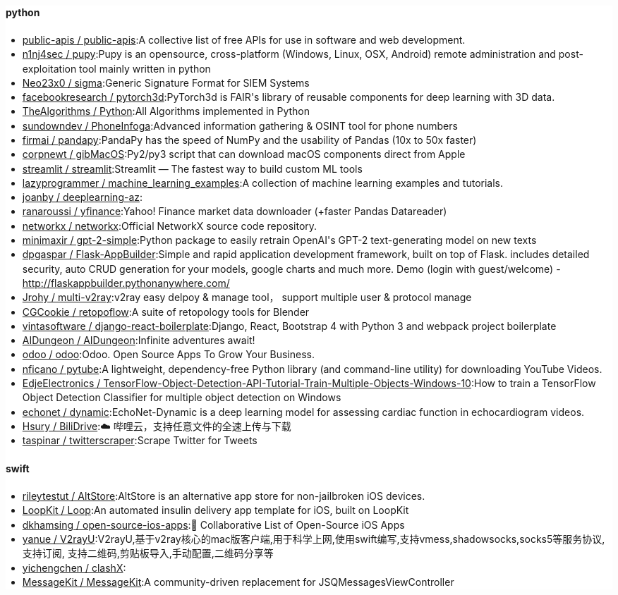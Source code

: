 #### python
* [public-apis / public-apis](https://github.com/public-apis/public-apis):A collective list of free APIs for use in software and web development.
* [n1nj4sec / pupy](https://github.com/n1nj4sec/pupy):Pupy is an opensource, cross-platform (Windows, Linux, OSX, Android) remote administration and post-exploitation tool mainly written in python
* [Neo23x0 / sigma](https://github.com/Neo23x0/sigma):Generic Signature Format for SIEM Systems
* [facebookresearch / pytorch3d](https://github.com/facebookresearch/pytorch3d):PyTorch3d is FAIR's library of reusable components for deep learning with 3D data.
* [TheAlgorithms / Python](https://github.com/TheAlgorithms/Python):All Algorithms implemented in Python
* [sundowndev / PhoneInfoga](https://github.com/sundowndev/PhoneInfoga):Advanced information gathering & OSINT tool for phone numbers
* [firmai / pandapy](https://github.com/firmai/pandapy):PandaPy has the speed of NumPy and the usability of Pandas (10x to 50x faster)
* [corpnewt / gibMacOS](https://github.com/corpnewt/gibMacOS):Py2/py3 script that can download macOS components direct from Apple
* [streamlit / streamlit](https://github.com/streamlit/streamlit):Streamlit — The fastest way to build custom ML tools
* [lazyprogrammer / machine_learning_examples](https://github.com/lazyprogrammer/machine_learning_examples):A collection of machine learning examples and tutorials.
* [joanby / deeplearning-az](https://github.com/joanby/deeplearning-az):
* [ranaroussi / yfinance](https://github.com/ranaroussi/yfinance):Yahoo! Finance market data downloader (+faster Pandas Datareader)
* [networkx / networkx](https://github.com/networkx/networkx):Official NetworkX source code repository.
* [minimaxir / gpt-2-simple](https://github.com/minimaxir/gpt-2-simple):Python package to easily retrain OpenAI's GPT-2 text-generating model on new texts
* [dpgaspar / Flask-AppBuilder](https://github.com/dpgaspar/Flask-AppBuilder):Simple and rapid application development framework, built on top of Flask. includes detailed security, auto CRUD generation for your models, google charts and much more. Demo (login with guest/welcome) - http://flaskappbuilder.pythonanywhere.com/
* [Jrohy / multi-v2ray](https://github.com/Jrohy/multi-v2ray):v2ray easy delpoy & manage tool， support multiple user & protocol manage
* [CGCookie / retopoflow](https://github.com/CGCookie/retopoflow):A suite of retopology tools for Blender
* [vintasoftware / django-react-boilerplate](https://github.com/vintasoftware/django-react-boilerplate):Django, React, Bootstrap 4 with Python 3 and webpack project boilerplate
* [AIDungeon / AIDungeon](https://github.com/AIDungeon/AIDungeon):Infinite adventures await!
* [odoo / odoo](https://github.com/odoo/odoo):Odoo. Open Source Apps To Grow Your Business.
* [nficano / pytube](https://github.com/nficano/pytube):A lightweight, dependency-free Python library (and command-line utility) for downloading YouTube Videos.
* [EdjeElectronics / TensorFlow-Object-Detection-API-Tutorial-Train-Multiple-Objects-Windows-10](https://github.com/EdjeElectronics/TensorFlow-Object-Detection-API-Tutorial-Train-Multiple-Objects-Windows-10):How to train a TensorFlow Object Detection Classifier for multiple object detection on Windows
* [echonet / dynamic](https://github.com/echonet/dynamic):EchoNet-Dynamic is a deep learning model for assessing cardiac function in echocardiogram videos.
* [Hsury / BiliDrive](https://github.com/Hsury/BiliDrive):☁️ 哔哩云，支持任意文件的全速上传与下载
* [taspinar / twitterscraper](https://github.com/taspinar/twitterscraper):Scrape Twitter for Tweets

#### swift
* [rileytestut / AltStore](https://github.com/rileytestut/AltStore):AltStore is an alternative app store for non-jailbroken iOS devices.
* [LoopKit / Loop](https://github.com/LoopKit/Loop):An automated insulin delivery app template for iOS, built on LoopKit
* [dkhamsing / open-source-ios-apps](https://github.com/dkhamsing/open-source-ios-apps):📱 Collaborative List of Open-Source iOS Apps
* [yanue / V2rayU](https://github.com/yanue/V2rayU):V2rayU,基于v2ray核心的mac版客户端,用于科学上网,使用swift编写,支持vmess,shadowsocks,socks5等服务协议,支持订阅, 支持二维码,剪贴板导入,手动配置,二维码分享等
* [yichengchen / clashX](https://github.com/yichengchen/clashX):
* [MessageKit / MessageKit](https://github.com/MessageKit/MessageKit):A community-driven replacement for JSQMessagesViewController